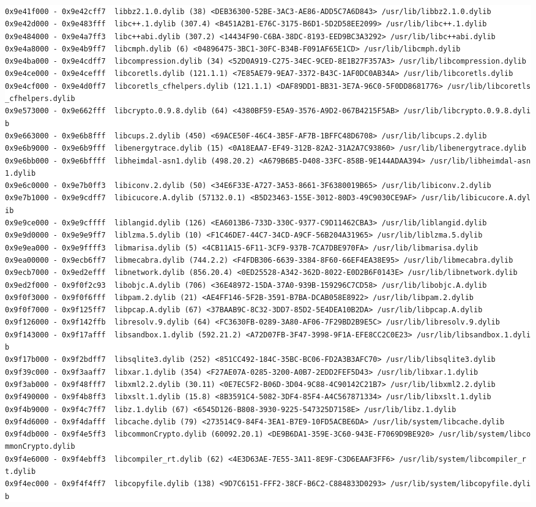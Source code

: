     0x9e41f000 - 0x9e42cff7  libbz2.1.0.dylib (38) <DEB36300-52BE-3AC3-AE86-ADD5C7A6D843> /usr/lib/libbz2.1.0.dylib
    0x9e42d000 - 0x9e483fff  libc++.1.dylib (307.4) <B451A2B1-E76C-3175-B6D1-5D2D58EE2099> /usr/lib/libc++.1.dylib
    0x9e484000 - 0x9e4a7ff3  libc++abi.dylib (307.2) <14434F90-C6BA-38DC-8193-EED9BC3A3292> /usr/lib/libc++abi.dylib
    0x9e4a8000 - 0x9e4b9ff7  libcmph.dylib (6) <04896475-3BC1-30FC-B34B-F091AF65E1CD> /usr/lib/libcmph.dylib
    0x9e4ba000 - 0x9e4cdff7  libcompression.dylib (34) <52D0A919-C275-34EC-9CED-8E1B27F357A3> /usr/lib/libcompression.dylib
    0x9e4ce000 - 0x9e4cefff  libcoretls.dylib (121.1.1) <7E85AE79-9EA7-3372-B43C-1AF0DC0AB34A> /usr/lib/libcoretls.dylib
    0x9e4cf000 - 0x9e4d0ff7  libcoretls_cfhelpers.dylib (121.1.1) <DAF89DD1-BB31-3E7A-96C0-5F0DD8681776> /usr/lib/libcoretls_cfhelpers.dylib
    0x9e573000 - 0x9e662fff  libcrypto.0.9.8.dylib (64) <4380BF59-E5A9-3576-A9D2-067B4215F5AB> /usr/lib/libcrypto.0.9.8.dylib
    0x9e663000 - 0x9e6b8fff  libcups.2.dylib (450) <69ACE50F-46C4-3B5F-AF7B-1BFFC48D6708> /usr/lib/libcups.2.dylib
    0x9e6b9000 - 0x9e6b9fff  libenergytrace.dylib (15) <0A18EAA7-EF49-312B-82A2-31A2A7C93860> /usr/lib/libenergytrace.dylib
    0x9e6bb000 - 0x9e6bffff  libheimdal-asn1.dylib (498.20.2) <A679B6B5-D408-33FC-858B-9E144ADAA394> /usr/lib/libheimdal-asn1.dylib
    0x9e6c0000 - 0x9e7b0ff3  libiconv.2.dylib (50) <34E6F33E-A727-3A53-8661-3F6380019B65> /usr/lib/libiconv.2.dylib
    0x9e7b1000 - 0x9e9cdff7  libicucore.A.dylib (57132.0.1) <B5D23463-155E-3012-80D3-49C9030CE9AF> /usr/lib/libicucore.A.dylib
    0x9e9ce000 - 0x9e9cffff  liblangid.dylib (126) <EA6013B6-733D-330C-9377-C9D11462CBA3> /usr/lib/liblangid.dylib
    0x9e9d0000 - 0x9e9e9ff7  liblzma.5.dylib (10) <F1C46DE7-44C7-34CD-A9CF-56B204A31965> /usr/lib/liblzma.5.dylib
    0x9e9ea000 - 0x9e9ffff3  libmarisa.dylib (5) <4CB11A15-6F11-3CF9-937B-7CA7DBE970FA> /usr/lib/libmarisa.dylib
    0x9ea00000 - 0x9ecb6ff7  libmecabra.dylib (744.2.2) <F4FDB306-6639-3384-8F60-66EF4EA38E95> /usr/lib/libmecabra.dylib
    0x9ecb7000 - 0x9ed2efff  libnetwork.dylib (856.20.4) <0ED25528-A342-362D-8022-E0D2B6F0143E> /usr/lib/libnetwork.dylib
    0x9ed2f000 - 0x9f0f2c93  libobjc.A.dylib (706) <36E48972-15DA-37A0-939B-159296C7CD58> /usr/lib/libobjc.A.dylib
    0x9f0f3000 - 0x9f0f6fff  libpam.2.dylib (21) <AE4FF146-5F2B-3591-B7BA-DCAB058E8922> /usr/lib/libpam.2.dylib
    0x9f0f7000 - 0x9f125ff7  libpcap.A.dylib (67) <37BAAB9C-8C32-3DD7-85D2-5E4DEA10B2DA> /usr/lib/libpcap.A.dylib
    0x9f126000 - 0x9f142ffb  libresolv.9.dylib (64) <FC3630FB-0289-3A80-AF06-7F29BD2B9E5C> /usr/lib/libresolv.9.dylib
    0x9f143000 - 0x9f17afff  libsandbox.1.dylib (592.21.2) <A72D07FB-3F47-3998-9F1A-EFE8CC2C0E23> /usr/lib/libsandbox.1.dylib
    0x9f17b000 - 0x9f2bdff7  libsqlite3.dylib (252) <851CC492-184C-35BC-BC06-FD2A3B3AFC70> /usr/lib/libsqlite3.dylib
    0x9f39c000 - 0x9f3aaff7  libxar.1.dylib (354) <F27AE07A-0285-3200-A0B7-2EDD2FEF5D43> /usr/lib/libxar.1.dylib
    0x9f3ab000 - 0x9f48fff7  libxml2.2.dylib (30.11) <0E7EC5F2-B06D-3D04-9C88-4C90142C21B7> /usr/lib/libxml2.2.dylib
    0x9f490000 - 0x9f4b8ff3  libxslt.1.dylib (15.8) <8B3591C4-5082-3DF4-85F4-A4C567871334> /usr/lib/libxslt.1.dylib
    0x9f4b9000 - 0x9f4c7ff7  libz.1.dylib (67) <6545D126-B808-3930-9225-547325D7158E> /usr/lib/libz.1.dylib
    0x9f4d6000 - 0x9f4dafff  libcache.dylib (79) <273514C9-84F4-3EA1-B7E9-10FD5ACBE6DA> /usr/lib/system/libcache.dylib
    0x9f4db000 - 0x9f4e5ff3  libcommonCrypto.dylib (60092.20.1) <DE9B6DA1-359E-3C60-943E-F7069D9BE920> /usr/lib/system/libcommonCrypto.dylib
    0x9f4e6000 - 0x9f4ebff3  libcompiler_rt.dylib (62) <4E3D63AE-7E55-3A11-8E9F-C3D6EAAF3FF6> /usr/lib/system/libcompiler_rt.dylib
    0x9f4ec000 - 0x9f4f4ff7  libcopyfile.dylib (138) <9D7C6151-FFF2-38CF-B6C2-C884833D0293> /usr/lib/system/libcopyfile.dylib